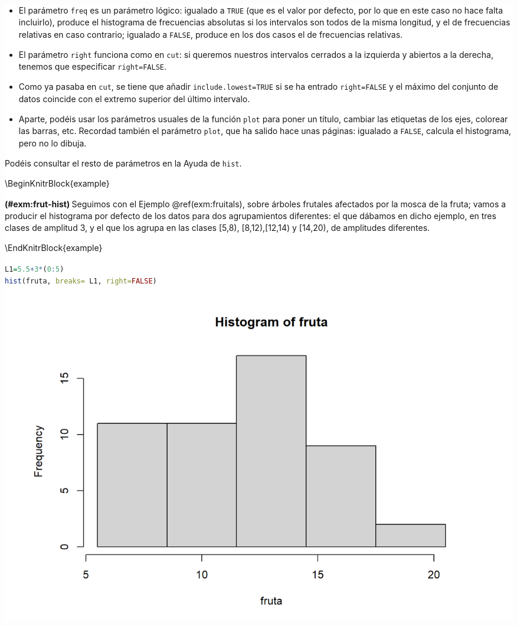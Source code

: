 * El parámetro `freq` es un parámetro lógico: igualado a `TRUE` (que es el valor por defecto, por lo que en este caso no hace falta incluirlo), produce el histograma de frecuencias absolutas si los intervalos son todos de la misma longitud, y el de frecuencias relativas en caso contrario; igualado a `FALSE`, produce en los dos casos el de frecuencias relativas.

* El parámetro `right` funciona como en `cut`: si queremos nuestros intervalos cerrados a la izquierda y abiertos a la derecha, tenemos que especificar `right=FALSE`.

* Como ya pasaba en `cut`, se tiene que añadir `include.lowest=TRUE` si se ha entrado `right=FALSE` y  el máximo del conjunto de datos coincide con el extremo superior del último intervalo.

* Aparte, podéis usar los parámetros usuales de la función `plot` para poner un título, cambiar las etiquetas de los ejes, colorear las barras, etc.  Recordad también el parámetro `plot`, que ha salido hace unas páginas: igualado a `FALSE`, calcula el histograma, pero no lo dibuja.


Podéis consultar el resto de parámetros en la Ayuda de `hist`. 

  
\BeginKnitrBlock{example}<div class="example"><span class="example" id="exm:frut-hist"><strong>(\#exm:frut-hist) </strong></span>Seguimos con el Ejemplo \@ref(exm:fruitals), sobre árboles frutales afectados por la mosca de la fruta; 
vamos a producir el histograma por defecto de los datos para dos agrupamientos diferentes: el que dábamos en  dicho ejemplo, en tres clases de amplitud 3, y el que los agrupa en las clases
[5,8), [8,12),[12,14) y [14,20),
de amplitudes diferentes. 
</div>\EndKnitrBlock{example}


```r
L1=5.5+3*(0:5)
hist(fruta, breaks= L1, right=FALSE)
```

<img src="13chap13_Agrupados_files/figure-html/unnamed-chunk-68-1.png" width="90%" style="display: block; margin: auto;" />
